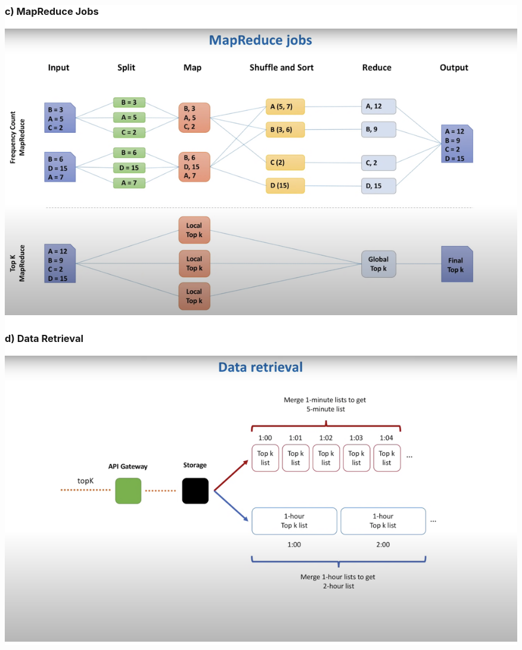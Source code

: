### **c) MapReduce Jobs**

![19_mapreduce_jobs](../../../problems/15_top_k_heavy_hitters/19_mapreduce_jobs.png)

### **d) Data Retrieval**

![20_data_retrieval](../../../problems/15_top_k_heavy_hitters/20_data_retrieval.png)
